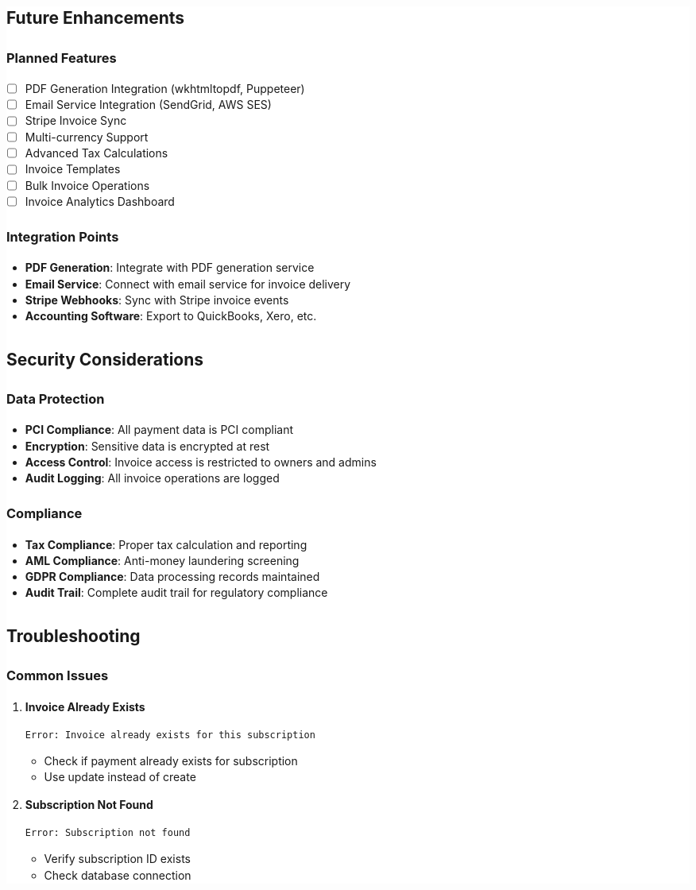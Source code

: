 ## Future Enhancements

### Planned Features
- [ ] PDF Generation Integration (wkhtmltopdf, Puppeteer)
- [ ] Email Service Integration (SendGrid, AWS SES)
- [ ] Stripe Invoice Sync
- [ ] Multi-currency Support
- [ ] Advanced Tax Calculations
- [ ] Invoice Templates
- [ ] Bulk Invoice Operations
- [ ] Invoice Analytics Dashboard

### Integration Points
- **PDF Generation**: Integrate with PDF generation service
- **Email Service**: Connect with email service for invoice delivery
- **Stripe Webhooks**: Sync with Stripe invoice events
- **Accounting Software**: Export to QuickBooks, Xero, etc.

## Security Considerations

### Data Protection
- **PCI Compliance**: All payment data is PCI compliant
- **Encryption**: Sensitive data is encrypted at rest
- **Access Control**: Invoice access is restricted to owners and admins
- **Audit Logging**: All invoice operations are logged

### Compliance
- **Tax Compliance**: Proper tax calculation and reporting
- **AML Compliance**: Anti-money laundering screening
- **GDPR Compliance**: Data processing records maintained
- **Audit Trail**: Complete audit trail for regulatory compliance

## Troubleshooting

### Common Issues

1. **Invoice Already Exists**
   ```
   Error: Invoice already exists for this subscription
   ```
   - Check if payment already exists for subscription
   - Use update instead of create

2. **Subscription Not Found**
   ```
   Error: Subscription not found
   ```
   - Verify subscription ID exists
   - Check database connection
